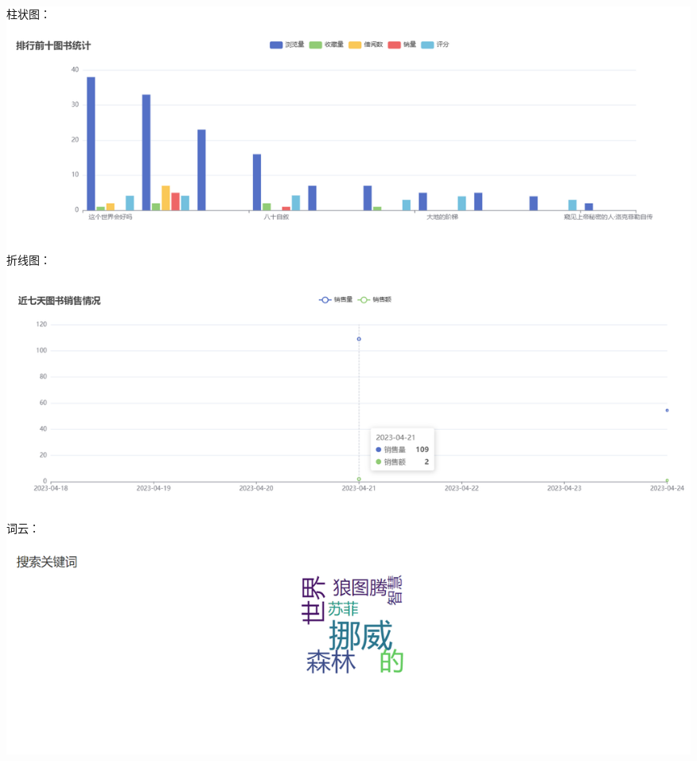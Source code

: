 

柱状图：

![image-20230424001709745](image/柱状图.png)



折线图：

![image-20230424001752475](image/折线图.png)

词云：

![image-20230424002027226](image/词云.png)
